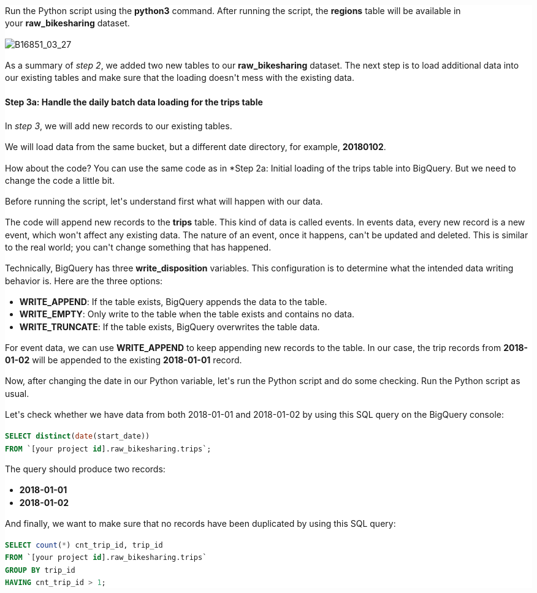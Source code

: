 Run the Python script using the **python3** command. After running the script, the **regions** table will be available in your **raw_bikesharing** dataset.

![B16851_03_27](https://user-images.githubusercontent.com/62965911/219845375-41c4412c-5888-432e-9a9b-a5c8ffb7ccd2.jpg)

As a summary of *step 2*, we added two new tables to our **raw_bikesharing** dataset. The next step is to load additional data into our existing tables and make sure that the loading doesn't mess with the existing data.

#### Step 3a: Handle the daily batch data loading for the trips table

In *step 3*, we will add new records to our existing tables.

We will load data from the same bucket, but a different date directory, for example, **20180102**.

How about the code? You can use the same code as in *Step 2a: Initial loading of the trips table into BigQuery. But we need to change the code a little bit.

Before running the script, let's understand first what will happen with our data. 

The code will append new records to the **trips** table. This kind of data is called events. In events data, every new record is a new event, which won't affect any existing data. The nature of an event, once it happens, can't be updated and deleted. This is similar to the real world; you can't change something that has happened. 

Technically, BigQuery has three **write_disposition** variables. This configuration is to determine what the intended data writing behavior is. Here are the three options:

- **WRITE_APPEND**: If the table exists, BigQuery appends the data to the table.
- **WRITE_EMPTY**: Only write to the table when the table exists and contains no data.
- **WRITE_TRUNCATE**: If the table exists, BigQuery overwrites the table data.

For event data, we can use **WRITE_APPEND** to keep appending new records to the table. In our case, the trip records from **2018-01-02** will be appended to the existing **2018-01-01** record. 

Now, after changing the date in our Python variable, let's run the Python script and do some checking. Run the Python script as usual.

Let's check whether we have data from both 2018-01-01 and 2018-01-02 by using this SQL query on the BigQuery console:

```sql
SELECT distinct(date(start_date))
FROM `[your project id].raw_bikesharing.trips`;
```

The query should produce two records:

- **2018-01-01**
- **2018-01-02**

And finally, we want to make sure that no records have been duplicated by using this SQL query:

```sql
SELECT count(*) cnt_trip_id, trip_id 
FROM `[your project id].raw_bikesharing.trips`
GROUP BY trip_id 
HAVING cnt_trip_id > 1;
```
